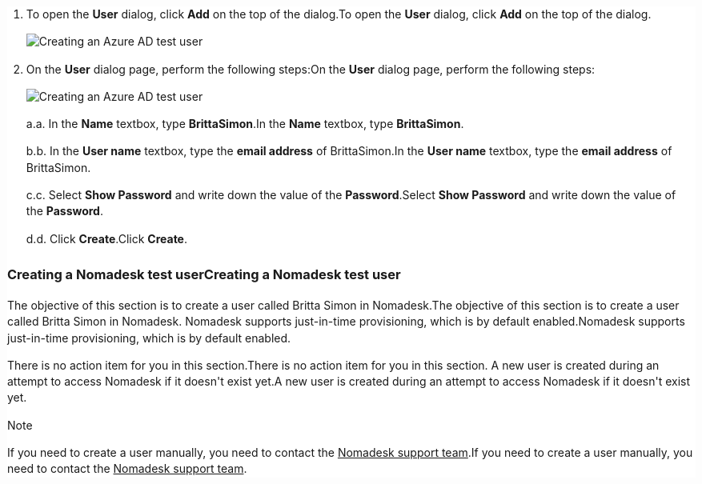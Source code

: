 1. <span data-ttu-id="a3220-184">To open the **User** dialog, click **Add** on the top of the dialog.</span><span class="sxs-lookup"><span data-stu-id="a3220-184">To open the **User** dialog, click **Add** on the top of the dialog.</span></span>
 
    ![Creating an Azure AD test user](./media/nomadesk-tutorial/create_aaduser_03.png) 

1. <span data-ttu-id="a3220-186">On the **User** dialog page, perform the following steps:</span><span class="sxs-lookup"><span data-stu-id="a3220-186">On the **User** dialog page, perform the following steps:</span></span>
 
    ![Creating an Azure AD test user](./media/nomadesk-tutorial/create_aaduser_04.png) 

    <span data-ttu-id="a3220-188">a.</span><span class="sxs-lookup"><span data-stu-id="a3220-188">a.</span></span> <span data-ttu-id="a3220-189">In the **Name** textbox, type **BrittaSimon**.</span><span class="sxs-lookup"><span data-stu-id="a3220-189">In the **Name** textbox, type **BrittaSimon**.</span></span>

    <span data-ttu-id="a3220-190">b.</span><span class="sxs-lookup"><span data-stu-id="a3220-190">b.</span></span> <span data-ttu-id="a3220-191">In the **User name** textbox, type the **email address** of BrittaSimon.</span><span class="sxs-lookup"><span data-stu-id="a3220-191">In the **User name** textbox, type the **email address** of BrittaSimon.</span></span>

    <span data-ttu-id="a3220-192">c.</span><span class="sxs-lookup"><span data-stu-id="a3220-192">c.</span></span> <span data-ttu-id="a3220-193">Select **Show Password** and write down the value of the **Password**.</span><span class="sxs-lookup"><span data-stu-id="a3220-193">Select **Show Password** and write down the value of the **Password**.</span></span>

    <span data-ttu-id="a3220-194">d.</span><span class="sxs-lookup"><span data-stu-id="a3220-194">d.</span></span> <span data-ttu-id="a3220-195">Click **Create**.</span><span class="sxs-lookup"><span data-stu-id="a3220-195">Click **Create**.</span></span>
 
### <a name="creating-a-nomadesk-test-user"></a><span data-ttu-id="a3220-196">Creating a Nomadesk test user</span><span class="sxs-lookup"><span data-stu-id="a3220-196">Creating a Nomadesk test user</span></span>

<span data-ttu-id="a3220-197">The objective of this section is to create a user called Britta Simon in Nomadesk.</span><span class="sxs-lookup"><span data-stu-id="a3220-197">The objective of this section is to create a user called Britta Simon in Nomadesk.</span></span> <span data-ttu-id="a3220-198">Nomadesk supports just-in-time provisioning, which is by default enabled.</span><span class="sxs-lookup"><span data-stu-id="a3220-198">Nomadesk supports just-in-time provisioning, which is by default enabled.</span></span>

<span data-ttu-id="a3220-199">There is no action item for you in this section.</span><span class="sxs-lookup"><span data-stu-id="a3220-199">There is no action item for you in this section.</span></span> <span data-ttu-id="a3220-200">A new user is created during an attempt to access Nomadesk if it doesn't exist yet.</span><span class="sxs-lookup"><span data-stu-id="a3220-200">A new user is created during an attempt to access Nomadesk if it doesn't exist yet.</span></span>

>[!NOTE]
><span data-ttu-id="a3220-201">If you need to create a user manually, you need to contact the [Nomadesk support team](mailto:support@nomadesk.com).</span><span class="sxs-lookup"><span data-stu-id="a3220-201">If you need to create a user manually, you need to contact the [Nomadesk support team](mailto:support@nomadesk.com).</span></span> 


[1]: ./media/nomadesk-tutorial/tutorial_general_01.png
[2]: ./media/nomadesk-tutorial/tutorial_general_02.png
[3]: ./media/nomadesk-tutorial/tutorial_general_03.png
[4]: ./media/nomadesk-tutorial/tutorial_general_04.png
[100]: ./media/nomadesk-tutorial/tutorial_general_100.png
[200]: ./media/nomadesk-tutorial/tutorial_general_200.png
[201]: ./media/nomadesk-tutorial/tutorial_general_201.png
[202]: ./media/nomadesk-tutorial/tutorial_general_202.png
[203]: ./media/nomadesk-tutorial/tutorial_general_203.png